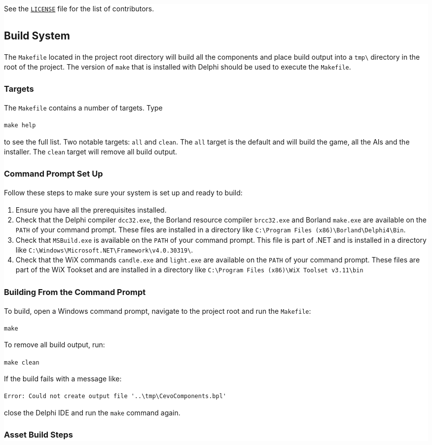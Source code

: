 See the [`LICENSE`][36] file for the list of contributors.

[31]: http://c-evo.org/files/download.php?cevoaikitc.cevoaikitc.zip
[32]: http://c-evo.org/files/download.php
[33]: http://c-evo.org/files/download.php?cevosrc.cevosrc.zip
[34]: http://c-evo.org/files/download.php?cevodelphiaikit.cevodelphiaikit.zip
[35]: https://donmccaughey.github.io/C-evo-x/
[36]: https://github.com/donmccaughey/c_evo_x/blob/master/LICENSE


## Build System

The `Makefile` located in the project root directory will build all the
components and place build output into a `tmp\` directory in the root of the
project.  The version of `make` that is installed with Delphi should be used to
execute the `Makefile`.

### Targets

The `Makefile` contains a number of targets.  Type

	make help

to see the full list.  Two notable targets: `all` and `clean`.  The `all`
target is the default and will build the game, all the AIs and the installer.
The `clean` target will remove all build output.

### Command Prompt Set Up

Follow these steps to make sure your system is set up and ready to build:

1. Ensure you have all the prerequisites installed.
1. Check that the Delphi compiler `dcc32.exe`, the Borland resource compiler
   `brcc32.exe` and Borland `make.exe` are available on the `PATH` of your
   command prompt.  These files are installed in a directory like `C:\Program
   Files (x86)\Borland\Delphi4\Bin`.
1. Check that `MSBuild.exe` is available on the `PATH` of your command prompt.
   This file is part of .NET and is installed in a directory like
   `C:\Windows\Microsoft.NET\Framework\v4.0.30319\`.
1. Check that the WiX commands `candle.exe` and `light.exe` are available on
   the `PATH` of your command prompt.  These files are part of the WiX Tookset
   and are installed in a directory like `C:\Program Files (x86)\WiX Toolset
   v3.11\bin`

### Building From the Command Prompt

To build, open a Windows command prompt, navigate to the project root and run
the `Makefile`:

	make

To remove all build output, run:

	make clean

If the build fails with a message like:

    Error: Could not create output file '..\tmp\CevoComponents.bpl'

close the Delphi IDE and run the `make` command again.

### Asset Build Steps


[11]: http://c-evo.org
[12]: http://www.steffengerlach.de
[21]: https://winworldpc.com/product/delphi/4x
[22]: https://visualstudio.microsoft.com/vs/older-downloads/
[23]: http://wixtoolset.org
[24]: https://www.imagemagick.org/
[26]: https://developer.microsoft.com/en-us/windows/downloads/windows-sdk/
[26]: https://www.urbandictionary.com/define.php?term=ymmv
[41]: https://en.wikipedia.org/wiki/Windows_Installer
[42]: https://blogs.msdn.microsoft.com/ieinternals/2011/03/22/everything-you-need-to-know-about-authenticode-code-signing/
[43]: https://docs.microsoft.com/en-us/windows/desktop/seccrypto/signtool
[51]: https://delphi.fandom.com/wiki/Easily_Switching_between_%22Debug%22_and_%22Release%22_Builds
[81]: http://www.c-evo.org/text.html
[82]: http://www.c-evo.org/faq.html
[83]: https://donmccaughey.github.io/C-evo-x/
[84]: https://donmccaughey.github.io/C-evo-x/dev-journal/
[91]: https://app.zdechov.net/c-evo
[92]: https://launchpad.net/~chronoscz
[93]: http://www.c-evo.org/bb/memberlist.php?mode=viewprofile&u=150
[94]: https://gitlab.com/vn971/cevo
[95]: https://diasp.de/u/vn971
[96]: http://www.c-evo.org/bb/memberlist.php?mode=viewprofile&u=134
[97]: https://github.com/dougmill/c-evo-ai-template
[98]: https://github.com/dougmill
[99]: http://www.c-evo.org/bb/memberlist.php?mode=viewprofile&u=148
[100]: http://www.freeciv.org
